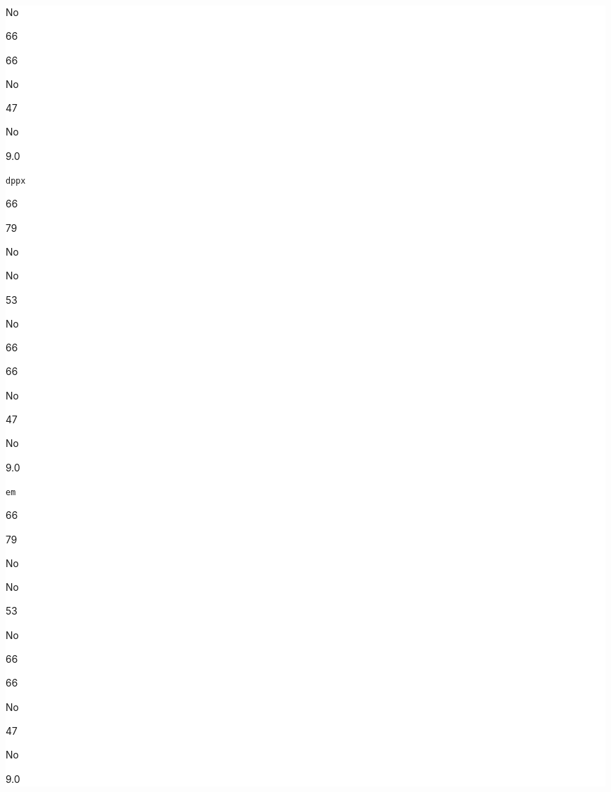 No

66

66

No

47

No

9.0

`dppx`

66

79

No

No

53

No

66

66

No

47

No

9.0

`em`

66

79

No

No

53

No

66

66

No

47

No

9.0
